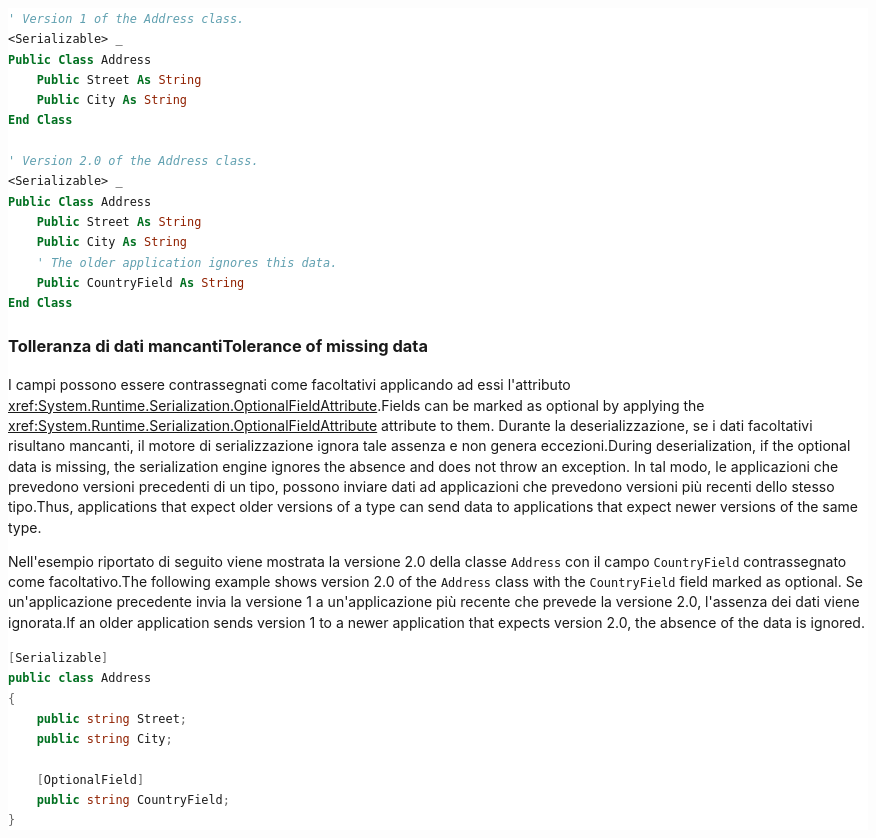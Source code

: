 ```vb  
' Version 1 of the Address class.  
<Serializable> _  
Public Class Address  
    Public Street As String  
    Public City As String  
End Class  
  
' Version 2.0 of the Address class.  
<Serializable> _  
Public Class Address  
    Public Street As String  
    Public City As String  
    ' The older application ignores this data.  
    Public CountryField As String  
End Class  
```  

### <a name="tolerance-of-missing-data"></a><span data-ttu-id="0478b-131">Tolleranza di dati mancanti</span><span class="sxs-lookup"><span data-stu-id="0478b-131">Tolerance of missing data</span></span>

<span data-ttu-id="0478b-132">I campi possono essere contrassegnati come facoltativi applicando ad essi l'attributo <xref:System.Runtime.Serialization.OptionalFieldAttribute>.</span><span class="sxs-lookup"><span data-stu-id="0478b-132">Fields can be marked as optional by applying the <xref:System.Runtime.Serialization.OptionalFieldAttribute> attribute to them.</span></span> <span data-ttu-id="0478b-133">Durante la deserializzazione, se i dati facoltativi risultano mancanti, il motore di serializzazione ignora tale assenza e non genera eccezioni.</span><span class="sxs-lookup"><span data-stu-id="0478b-133">During deserialization, if the optional data is missing, the serialization engine ignores the absence and does not throw an exception.</span></span> <span data-ttu-id="0478b-134">In tal modo, le applicazioni che prevedono versioni precedenti di un tipo, possono inviare dati ad applicazioni che prevedono versioni più recenti dello stesso tipo.</span><span class="sxs-lookup"><span data-stu-id="0478b-134">Thus, applications that expect older versions of a type can send data to applications that expect newer versions of the same type.</span></span>

<span data-ttu-id="0478b-135">Nell'esempio riportato di seguito viene mostrata la versione 2.0 della classe `Address` con il campo `CountryField` contrassegnato come facoltativo.</span><span class="sxs-lookup"><span data-stu-id="0478b-135">The following example shows version 2.0 of the `Address` class with the `CountryField` field marked as optional.</span></span> <span data-ttu-id="0478b-136">Se un'applicazione precedente invia la versione 1 a un'applicazione più recente che prevede la versione 2.0, l'assenza dei dati viene ignorata.</span><span class="sxs-lookup"><span data-stu-id="0478b-136">If an older application sends version 1 to a newer application that expects version 2.0, the absence of the data is ignored.</span></span>

```csharp
[Serializable]
public class Address
{
    public string Street;
    public string City;

    [OptionalField]
    public string CountryField;
}
```
